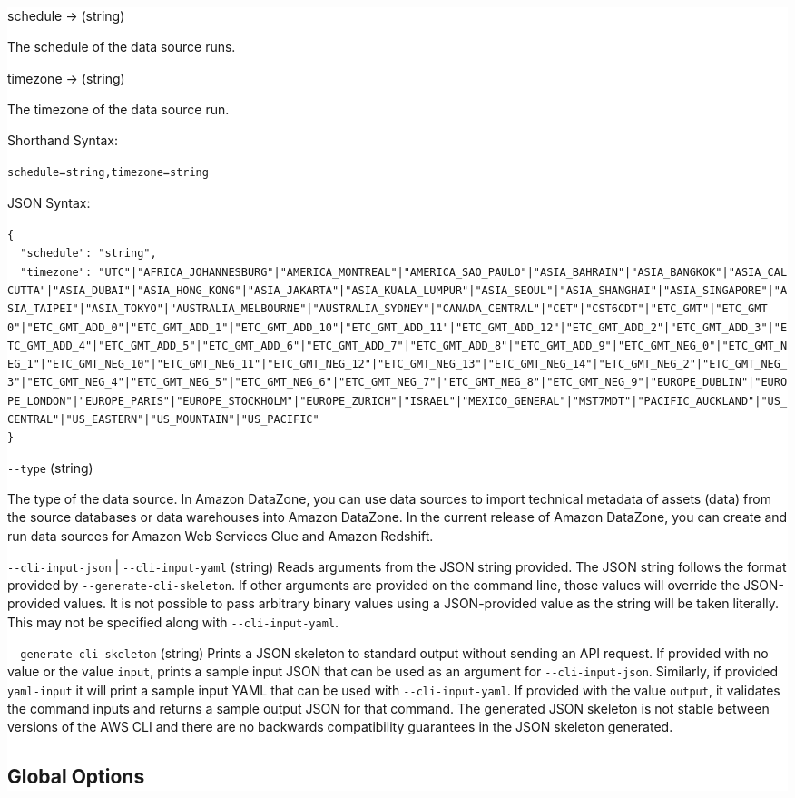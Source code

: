 schedule -> (string)

The schedule of the data source runs.

timezone -> (string)

The timezone of the data source run.

Shorthand Syntax:

```
schedule=string,timezone=string
```

JSON Syntax:

```
{
  "schedule": "string",
  "timezone": "UTC"|"AFRICA_JOHANNESBURG"|"AMERICA_MONTREAL"|"AMERICA_SAO_PAULO"|"ASIA_BAHRAIN"|"ASIA_BANGKOK"|"ASIA_CALCUTTA"|"ASIA_DUBAI"|"ASIA_HONG_KONG"|"ASIA_JAKARTA"|"ASIA_KUALA_LUMPUR"|"ASIA_SEOUL"|"ASIA_SHANGHAI"|"ASIA_SINGAPORE"|"ASIA_TAIPEI"|"ASIA_TOKYO"|"AUSTRALIA_MELBOURNE"|"AUSTRALIA_SYDNEY"|"CANADA_CENTRAL"|"CET"|"CST6CDT"|"ETC_GMT"|"ETC_GMT0"|"ETC_GMT_ADD_0"|"ETC_GMT_ADD_1"|"ETC_GMT_ADD_10"|"ETC_GMT_ADD_11"|"ETC_GMT_ADD_12"|"ETC_GMT_ADD_2"|"ETC_GMT_ADD_3"|"ETC_GMT_ADD_4"|"ETC_GMT_ADD_5"|"ETC_GMT_ADD_6"|"ETC_GMT_ADD_7"|"ETC_GMT_ADD_8"|"ETC_GMT_ADD_9"|"ETC_GMT_NEG_0"|"ETC_GMT_NEG_1"|"ETC_GMT_NEG_10"|"ETC_GMT_NEG_11"|"ETC_GMT_NEG_12"|"ETC_GMT_NEG_13"|"ETC_GMT_NEG_14"|"ETC_GMT_NEG_2"|"ETC_GMT_NEG_3"|"ETC_GMT_NEG_4"|"ETC_GMT_NEG_5"|"ETC_GMT_NEG_6"|"ETC_GMT_NEG_7"|"ETC_GMT_NEG_8"|"ETC_GMT_NEG_9"|"EUROPE_DUBLIN"|"EUROPE_LONDON"|"EUROPE_PARIS"|"EUROPE_STOCKHOLM"|"EUROPE_ZURICH"|"ISRAEL"|"MEXICO_GENERAL"|"MST7MDT"|"PACIFIC_AUCKLAND"|"US_CENTRAL"|"US_EASTERN"|"US_MOUNTAIN"|"US_PACIFIC"
}
```

`--type` (string)

The type of the data source. In Amazon DataZone, you can use data sources to import technical metadata of assets (data) from the source databases or data warehouses into Amazon DataZone. In the current release of Amazon DataZone, you can create and run data sources for Amazon Web Services Glue and Amazon Redshift.

`--cli-input-json` | `--cli-input-yaml` (string)
Reads arguments from the JSON string provided. The JSON string follows the format provided by `--generate-cli-skeleton`. If other arguments are provided on the command line, those values will override the JSON-provided values. It is not possible to pass arbitrary binary values using a JSON-provided value as the string will be taken literally. This may not be specified along with `--cli-input-yaml`.

`--generate-cli-skeleton` (string)
Prints a JSON skeleton to standard output without sending an API request. If provided with no value or the value `input`, prints a sample input JSON that can be used as an argument for `--cli-input-json`. Similarly, if provided `yaml-input` it will print a sample input YAML that can be used with `--cli-input-yaml`. If provided with the value `output`, it validates the command inputs and returns a sample output JSON for that command. The generated JSON skeleton is not stable between versions of the AWS CLI and there are no backwards compatibility guarantees in the JSON skeleton generated.

## Global Options
